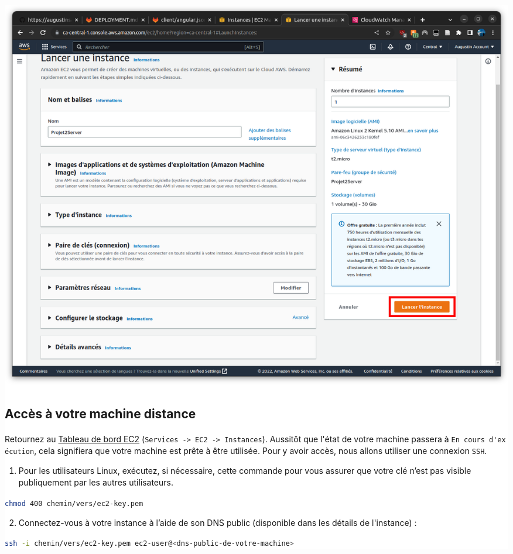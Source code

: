 ![Lancer l'instance](static/lancer_l_instance.png)

## Accès à votre machine distance

Retournez au [Tableau de bord EC2](https://ca-central-1.console.aws.amazon.com/ec2/v2/home?region=ca-central-1#Instances:) (`Services -> EC2 -> Instances`). Aussitôt que l'état de votre machine passera à `En cours d'exécution`, cela signifiera que votre machine est prête à être utilisée.
Pour y avoir accès, nous allons utiliser une connexion `SSH`.

1. Pour les utilisateurs Linux, exécutez, si nécessaire, cette commande pour vous assurer que votre clé n’est pas visible publiquement par les autres utilisateurs.

```sh
chmod 400 chemin/vers/ec2-key.pem
```

2. Connectez-vous à votre instance à l’aide de son DNS public (disponible dans les détails de l'instance) :

```sh
ssh -i chemin/vers/ec2-key.pem ec2-user@<dns-public-de-votre-machine>
```
